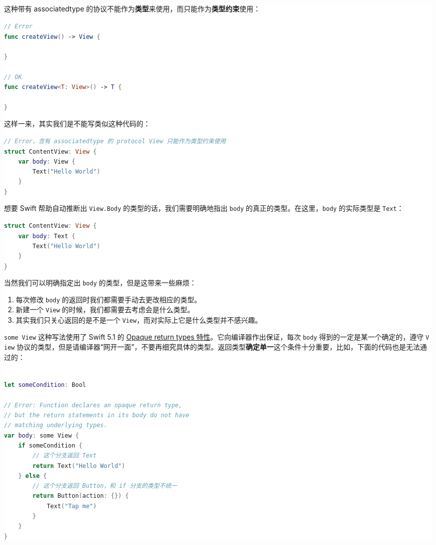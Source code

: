 这种带有 associatedtype 的协议不能作为**类型**来使用，而只能作为**类型约束**使用：

```swift
// Error
func createView() -> View {

}

// OK
func createView<T: View>() -> T {
    
}
```

这样一来，其实我们是不能写类似这种代码的：

```swift
// Error，含有 associatedtype 的 protocol View 只能作为类型约束使用
struct ContentView: View {
    var body: View {
        Text("Hello World")
    }
}
```

想要 Swift 帮助自动推断出 `View.Body` 的类型的话，我们需要明确地指出 `body` 的真正的类型。在这里，`body` 的实际类型是 `Text`：

```swift
struct ContentView: View {
    var body: Text {
        Text("Hello World")
    }
}
```

当然我们可以明确指定出 `body` 的类型，但是这带来一些麻烦：

1. 每次修改 `body` 的返回时我们都需要手动去更改相应的类型。
2. 新建一个 `View` 的时候，我们都需要去考虑会是什么类型。
3. 其实我们只关心返回的是不是一个 `View`，而对实际上它是什么类型并不感兴趣。

`some View` 这种写法使用了 Swift 5.1 的 [Opaque return types 特性](https://github.com/apple/swift-evolution/blob/master/proposals/0244-opaque-result-types.md)。它向编译器作出保证，每次 `body` 得到的一定是某一个确定的，遵守 `View` 协议的类型，但是请编译器“网开一面”，不要再细究具体的类型。返回类型**确定单一**这个条件十分重要，比如，下面的代码也是无法通过的：

```swift

let someCondition: Bool

// Error: Function declares an opaque return type, 
// but the return statements in its body do not have 
// matching underlying types.
var body: some View {
    if someCondition {
        // 这个分支返回 Text
        return Text("Hello World")
    } else {
        // 这个分支返回 Button，和 if 分支的类型不统一
        return Button(action: {}) {
            Text("Tap me")
        }
    }
}
```
